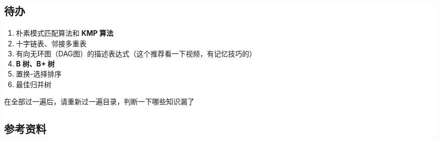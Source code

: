 ## 待办

1. 朴素模式匹配算法和 **KMP 算法**
2. 十字链表、邻接多重表
3. 有向无环图（DAG图）的描述表达式（这个推荐看一下视频，有记忆技巧的）
4. **B 树、B+ 树**
5. 置换-选择排序
6. 最佳归并树



在全部过一遍后，请重新过一遍目录，判断一下哪些知识漏了





## 参考资料

[^1]: [数据结构—快速掌握如何手动求解关键路径](https://blog.csdn.net/vavid317/article/details/116741759)
[^2]: [拓扑排序（Topological Sorting）](https://blog.csdn.net/lisonglisonglisong/article/details/45543451)
[^3]: [递归 & 分治 - OI Wiki](https://oi.wiki/basic/divide-and-conquer/#__tabbed_1_2)
[^4]: [探究如何计算哈希表查找成功、失败时的平均查找长度（附实例）](https://blog.csdn.net/qq_45929428/article/details/117634743?spm=1001.2014.3001.5506)
[^5]: [最短路径问题 - Dijkstra算法(含还原具体路径) ](https://www.cnblogs.com/MarisaMagic/p/16927254.html)


